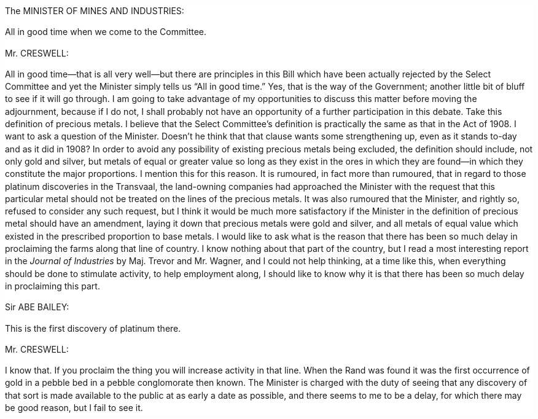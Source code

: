 </speech>

<speech by="#minister_of_mines_and_industries">

<from>The <person refersTo="hansard_za">MINISTER OF MINES AND INDUSTRIES</person>:</from>

<p>All in good time when we come to the Committee.</p>

</speech>

<speech by="#creswell">

<from>Mr. <person refersTo="hansard_za">CRESWELL</person>:</from>

<p>All in good time&#x2014;that is all very well&#x2014;but there are principles in this Bill which have been actually rejected by the Select Committee and yet the Minister simply tells us &#x201C;All in good time.&#x201D; Yes, that is the way of the Government; another little bit of bluff to see if it will go through. I am going to take advantage of my opportunities to discuss this matter before moving the adjournment, because if I do not, I shall probably not have an opportunity of a further participation in this debate. Take this definition of precious metals. I believe that the Select Committee&#x2019;s definition is practically the same as that in the Act of 1908. I want to ask a question of the Minister. Doesn&#x2019;t he think that that clause wants some strengthening up, even as it stands to-day and as it did in 1908? In order to avoid any possibility of existing precious metals being excluded, the definition should include, not only gold and silver, but metals of equal or greater value so long as they exist in the ores in which they are found&#x2014;in which they constitute the major proportions. I mention this for this reason. It is rumoured, in fact more than rumoured, that in regard to those platinum discoveries in the Transvaal, the land-owning companies had approached the Minister with the request that this particular metal should not be treated on the lines of the precious metals. It was also rumoured that the Minister, and rightly so, refused to consider any such request, but I <span class="col_55" refersTo="page_0135"/>think it would be much more satisfactory if the Minister in the definition of precious metal should have an amendment, laying it down that precious metals were gold and silver, and all metals of equal value which existed in the prescribed proportion to base metals. I would like to ask what is the reason that there has been so much delay in proclaiming the farms along that line of country. I know nothing about that part of the country, but I read a most interesting report in the <i>Journal of Industries</i> by Maj. Trevor and Mr. Wagner, and I could not help thinking, at a time like this, when everything should be done to stimulate activity, to help employment along, I should like to know why it is that there has been so much delay in proclaiming this part.</p>

</speech>

<speech by="#abe_bailey">

<from>Sir <person refersTo="hansard_za">ABE BAILEY</person>:</from>

<p>This is the first discovery of platinum there.</p>

</speech>

<speech by="#creswell">

<from>Mr. <person refersTo="hansard_za">CRESWELL</person>:</from>

<p>I know that. If you proclaim the thing you will increase activity in that line. When the Rand was found it was the first occurrence of gold in a pebble bed in a pebble conglomorate then known. The Minister is charged with the duty of seeing that any discovery of that sort is made available to the public at as early a date as possible, and there seems to me to be a delay, for which there may be good reason, but I fail to see it.</p>
